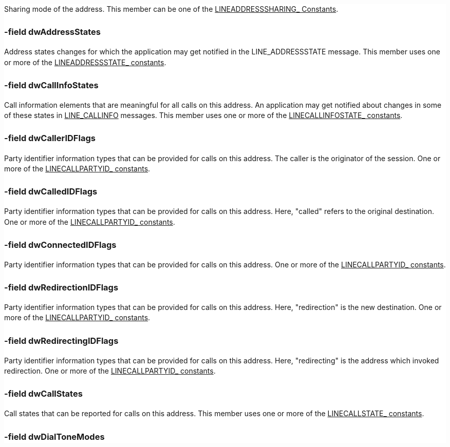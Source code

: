Sharing mode of the address. This member can be one of the 
<a href="/windows/desktop/Tapi/lineaddresssharing--constants">LINEADDRESSSHARING_ Constants</a>.

### -field dwAddressStates

Address states changes for which the application may get notified in the LINE_ADDRESSSTATE message. This member uses one or more of the 
<a href="/windows/desktop/Tapi/lineaddressstate--constants">LINEADDRESSSTATE_ constants</a>.

### -field dwCallInfoStates

Call information elements that are meaningful for all calls on this address. An application may get notified about changes in some of these states in 
<a href="/windows/desktop/Tapi/line-callinfo">LINE_CALLINFO</a> messages. This member uses one or more of the 
<a href="/windows/desktop/Tapi/linecallinfostate--constants">LINECALLINFOSTATE_ constants</a>.

### -field dwCallerIDFlags

Party identifier information types that can be provided for calls on this address. The caller is the originator of the session. One or more of the 
<a href="/windows/desktop/Tapi/linecallpartyid--constants">LINECALLPARTYID_ constants</a>.

### -field dwCalledIDFlags

Party identifier information types that can be provided for calls on this address. Here, "called" refers to the original destination. One or more of the 
<a href="/windows/desktop/Tapi/linecallpartyid--constants">LINECALLPARTYID_ constants</a>.

### -field dwConnectedIDFlags

Party identifier information types that can be provided for calls on this address. One or more of the 
<a href="/windows/desktop/Tapi/linecallpartyid--constants">LINECALLPARTYID_ constants</a>.

### -field dwRedirectionIDFlags

Party identifier information types that can be provided for calls on this address. Here, "redirection" is the new destination. One or more of the 
<a href="/windows/desktop/Tapi/linecallpartyid--constants">LINECALLPARTYID_ constants</a>.

### -field dwRedirectingIDFlags

Party identifier information types that can be provided for calls on this address. Here, "redirecting" is the address which invoked redirection. One or more of the 
<a href="/windows/desktop/Tapi/linecallpartyid--constants">LINECALLPARTYID_ constants</a>.

### -field dwCallStates

Call states that can be reported for calls on this address. This member uses one or more of the 
<a href="/windows/desktop/Tapi/linecallstate--constants">LINECALLSTATE_ constants</a>.

### -field dwDialToneModes
